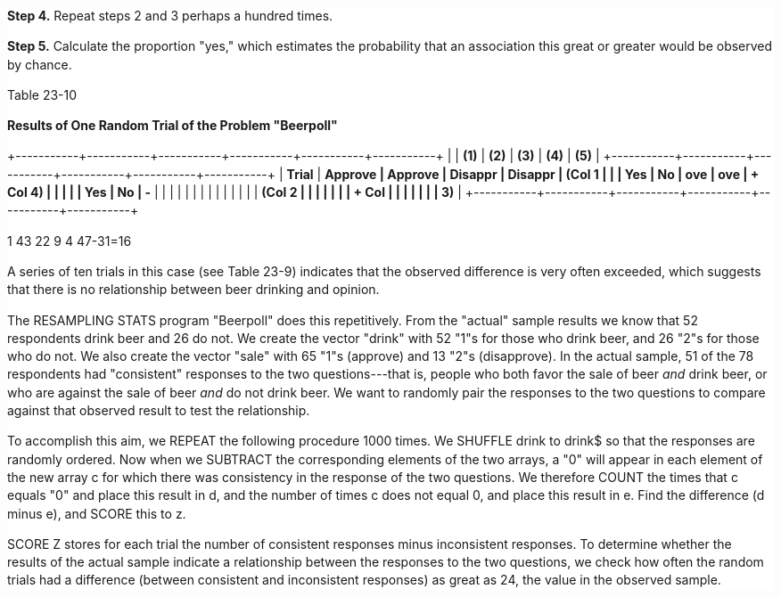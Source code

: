 **Step 4.** Repeat steps 2 and 3 perhaps a hundred times.

**Step 5.** Calculate the proportion "yes," which estimates the
probability that an association this great or greater would be observed
by chance.

Table 23-10

**Results of One Random Trial of the Problem "Beerpoll"**

+-----------+-----------+-----------+-----------+-----------+-----------+
|           | **(1)**   | **(2)**   | **(3)**   | **(4)**   | **(5)**   |
+-----------+-----------+-----------+-----------+-----------+-----------+
| **Trial** | **Approve | **Approve | **Disappr | **Disappr | **(Col 1  |
|           | Yes**     | No**      | ove       | ove       | + Col 4)  |
|           |           |           | Yes**     | No**      | -**       |
|           |           |           |           |           |           |
|           |           |           |           |           | **(Col 2  |
|           |           |           |           |           | + Col     |
|           |           |           |           |           | 3)**      |
+-----------+-----------+-----------+-----------+-----------+-----------+

1 43 22 9 4 47-31=16

A series of ten trials in this case (see Table 23-9) indicates that the
observed difference is very often exceeded, which suggests that there is
no relationship between beer drinking and opinion.

The RESAMPLING STATS program "Beerpoll" does this repetitively. From the
"actual" sample results we know that 52 respondents drink beer and 26 do
not. We create the vector "drink" with 52 "1"s for those who drink beer,
and 26 "2"s for those who do not. We also create the vector "sale" with
65 "1"s (approve) and 13 "2"s (disapprove). In the actual sample, 51 of
the 78 respondents had "consistent" responses to the two
questions---that is, people who both favor the sale of beer *and* drink
beer, or who are against the sale of beer *and* do not drink beer. We
want to randomly pair the responses to the two questions to compare
against that observed result to test the relationship.

To accomplish this aim, we REPEAT the following procedure 1000 times. We
SHUFFLE drink to drink\$ so that the responses are randomly ordered. Now
when we SUBTRACT the corresponding elements of the two arrays, a "0"
will appear in each element of the new array c for which there was
consistency in the response of the two questions. We therefore COUNT the
times that c equals "0" and place this result in d, and the number of
times c does not equal 0, and place this result in e. Find the
difference (d minus e), and SCORE this to z.

SCORE Z stores for each trial the number of consistent responses minus
inconsistent responses. To determine whether the results of the actual
sample indicate a relationship between the responses to the two
questions, we check how often the random trials had a difference
(between consistent and inconsistent responses) as great as 24, the
value in the observed sample.
